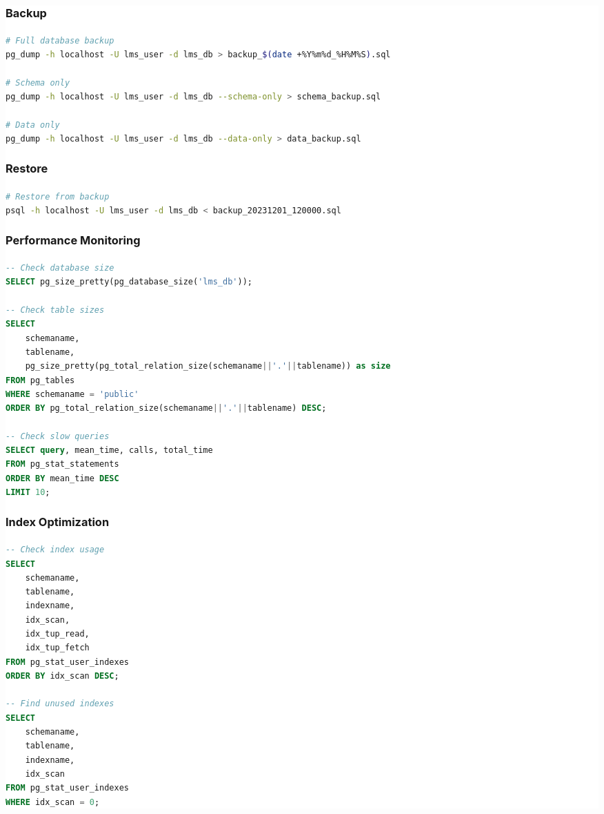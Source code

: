 ### Backup

```bash
# Full database backup
pg_dump -h localhost -U lms_user -d lms_db > backup_$(date +%Y%m%d_%H%M%S).sql

# Schema only
pg_dump -h localhost -U lms_user -d lms_db --schema-only > schema_backup.sql

# Data only
pg_dump -h localhost -U lms_user -d lms_db --data-only > data_backup.sql
```

### Restore

```bash
# Restore from backup
psql -h localhost -U lms_user -d lms_db < backup_20231201_120000.sql
```

### Performance Monitoring

```sql
-- Check database size
SELECT pg_size_pretty(pg_database_size('lms_db'));

-- Check table sizes
SELECT 
    schemaname,
    tablename,
    pg_size_pretty(pg_total_relation_size(schemaname||'.'||tablename)) as size
FROM pg_tables 
WHERE schemaname = 'public'
ORDER BY pg_total_relation_size(schemaname||'.'||tablename) DESC;

-- Check slow queries
SELECT query, mean_time, calls, total_time
FROM pg_stat_statements
ORDER BY mean_time DESC
LIMIT 10;
```

### Index Optimization

```sql
-- Check index usage
SELECT 
    schemaname,
    tablename,
    indexname,
    idx_scan,
    idx_tup_read,
    idx_tup_fetch
FROM pg_stat_user_indexes
ORDER BY idx_scan DESC;

-- Find unused indexes
SELECT 
    schemaname,
    tablename,
    indexname,
    idx_scan
FROM pg_stat_user_indexes
WHERE idx_scan = 0;
```
